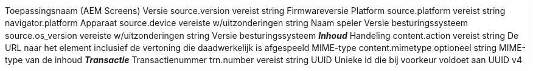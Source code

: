    <td>Toepassingsnaam (AEM Screens)</td> 
  </tr>
  <tr>
   <td> </td> 
   <td>Versie</td> 
   <td>source.version</td> 
   <td>vereist</td> 
   <td>string</td> 
   <td> </td> 
   <td>Firmwareversie</td> 
  </tr>
  <tr>
   <td> </td> 
   <td>Platform</td> 
   <td>source.platform</td> 
   <td>vereist</td> 
   <td>string</td> 
   <td> </td> 
   <td>navigator.platform</td> 
  </tr>
  <tr>
   <td> </td> 
   <td>Apparaat</td> 
   <td>source.device</td> 
   <td>vereiste w/uitzonderingen</td> 
   <td>string</td> 
   <td> </td> 
   <td>Naam speler</td> 
  </tr>
  <tr>
   <td> </td> 
   <td>Versie besturingssysteem</td> 
   <td>source.os_version</td> 
   <td>vereiste w/uitzonderingen</td> 
   <td>string</td> 
   <td> </td> 
   <td>Versie besturingssysteem</td> 
  </tr>
  <tr>
   <td><strong><em>Inhoud</em></strong></td> 
   <td>Handeling</td> 
   <td>content.action</td> 
   <td>vereist</td> 
   <td>string</td> 
   <td> </td> 
   <td>De URL naar het element inclusief de vertoning die daadwerkelijk is afgespeeld</td> 
  </tr>
  <tr>
   <td> </td> 
   <td>MIME-type</td> 
   <td>content.mimetype</td> 
   <td>optioneel</td> 
   <td>string</td> 
   <td> </td> 
   <td>MIME-type van de inhoud</td> 
  </tr>
  <tr>
   <td><strong><em>Transactie</em></strong></td> 
   <td>Transactienummer</td> 
   <td>trn.number</td> 
   <td>vereist</td> 
   <td>string</td> 
   <td>UUID</td> 
   <td>Unieke id die bij voorkeur voldoet aan UUID v4</td> 